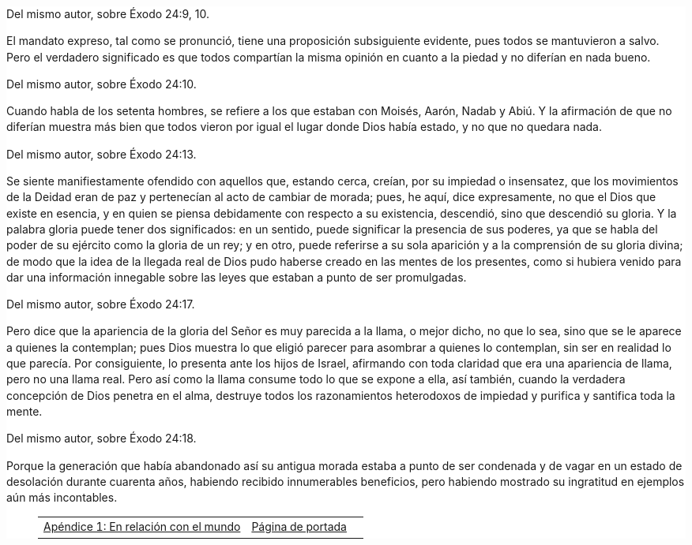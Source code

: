 Del mismo autor, sobre Éxodo 24:9, 10.

El mandato expreso, tal como se pronunció, tiene una proposición subsiguiente evidente, pues todos se mantuvieron a salvo. Pero el verdadero significado es que todos compartían la misma opinión en cuanto a la piedad y no diferían en nada bueno.

Del mismo autor, sobre Éxodo 24:10.

Cuando habla de los setenta hombres, se refiere a los que estaban con Moisés, Aarón, Nadab y Abiú. Y la afirmación de que no diferían muestra más bien que todos vieron por igual el lugar donde Dios había estado, y no que no quedara nada.

Del mismo autor, sobre Éxodo 24:13.

Se siente manifiestamente ofendido con aquellos que, estando cerca, creían, por su impiedad o insensatez, que los movimientos de la Deidad eran de paz y pertenecían al acto de cambiar de morada; pues, he aquí, dice expresamente, no que el Dios que existe en esencia, y en quien se piensa debidamente con respecto a su existencia, descendió, sino que descendió su gloria. Y la palabra gloria puede tener dos significados: en un sentido, puede significar la presencia de sus poderes, ya que se habla del poder de su ejército como la gloria de un rey; y en otro, puede referirse a su sola aparición y a la comprensión de su gloria divina; de modo que la idea de la llegada real de Dios pudo haberse creado en las mentes de los presentes, como si hubiera venido para dar una información innegable sobre las leyes que estaban a punto de ser promulgadas.

Del mismo autor, sobre Éxodo 24:17.

Pero dice que la apariencia de la gloria del Señor es muy parecida a la llama, o mejor dicho, no que lo sea, sino que se le aparece a quienes la contemplan; pues Dios muestra lo que eligió parecer para asombrar a quienes lo contemplan, sin ser en realidad lo que parecía. Por consiguiente, lo presenta ante los hijos de Israel, afirmando con toda claridad que era una apariencia de llama, pero no una llama real. Pero así como la llama consume todo lo que se expone a ella, así también, cuando la verdadera concepción de Dios penetra en el alma, destruye todos los razonamientos heterodoxos de impiedad y purifica y santifica toda la mente.

Del mismo autor, sobre Éxodo 24:18.

Porque la generación que había abandonado así su antigua morada estaba a punto de ser condenada y de vagar en un estado de desolación durante cuarenta años, habiendo recibido innumerables beneficios, pero habiendo mostrado su ingratitud en ejemplos aún más incontables.

<figure class="table chapter-navigator">
  <table>
    <tbody>
      <tr>
        <td>
        <a href="/es/book/Judaism/The_Works_Philo_of_Alexandria/Appendix_1_Concerning_the_World">
          <span class="mdi mdi-arrow-left-drop-circle"></span><span class="pl-2">Apéndice 1: En relación con el mundo</span>
        </a>
        </td>
        <td>
        <a href="/es/book/Judaism/The_Works_Philo_of_Alexandria">
          <span class="mdi mdi-book-open-variant"></span><span class="pl-2">Página de portada</span>
        </a>
        </td>
        <td>
        </td>
      </tr>
    </tbody>
  </table>
</figure>
